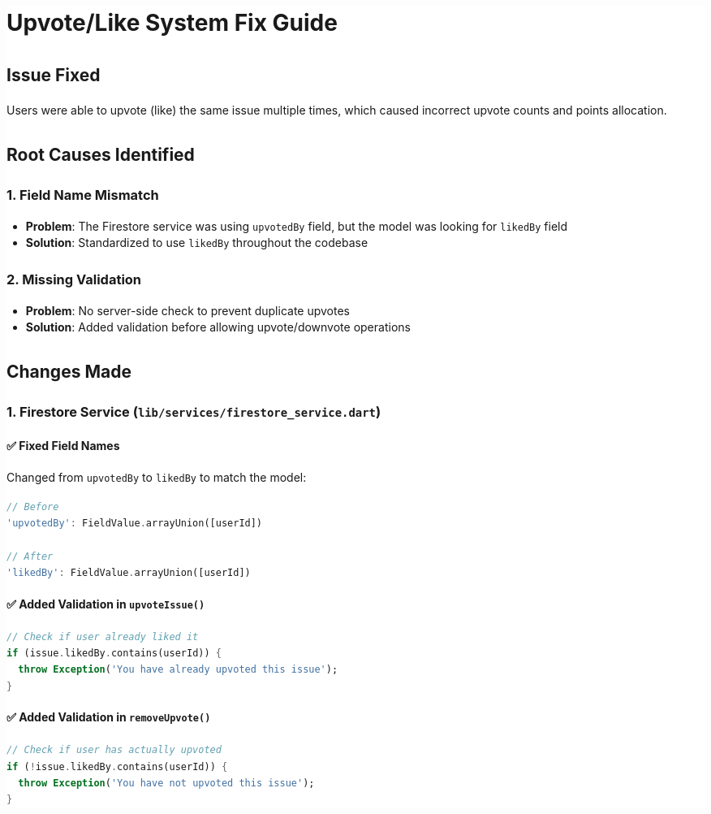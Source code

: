 # Upvote/Like System Fix Guide

## Issue Fixed
Users were able to upvote (like) the same issue multiple times, which caused incorrect upvote counts and points allocation.

## Root Causes Identified

### 1. **Field Name Mismatch**
- **Problem**: The Firestore service was using `upvotedBy` field, but the model was looking for `likedBy` field
- **Solution**: Standardized to use `likedBy` throughout the codebase

### 2. **Missing Validation**
- **Problem**: No server-side check to prevent duplicate upvotes
- **Solution**: Added validation before allowing upvote/downvote operations

## Changes Made

### 1. **Firestore Service (`lib/services/firestore_service.dart`)**

#### ✅ Fixed Field Names
Changed from `upvotedBy` to `likedBy` to match the model:

```dart
// Before
'upvotedBy': FieldValue.arrayUnion([userId])

// After
'likedBy': FieldValue.arrayUnion([userId])
```

#### ✅ Added Validation in `upvoteIssue()`
```dart
// Check if user already liked it
if (issue.likedBy.contains(userId)) {
  throw Exception('You have already upvoted this issue');
}
```

#### ✅ Added Validation in `removeUpvote()`
```dart
// Check if user has actually upvoted
if (!issue.likedBy.contains(userId)) {
  throw Exception('You have not upvoted this issue');
}
```
